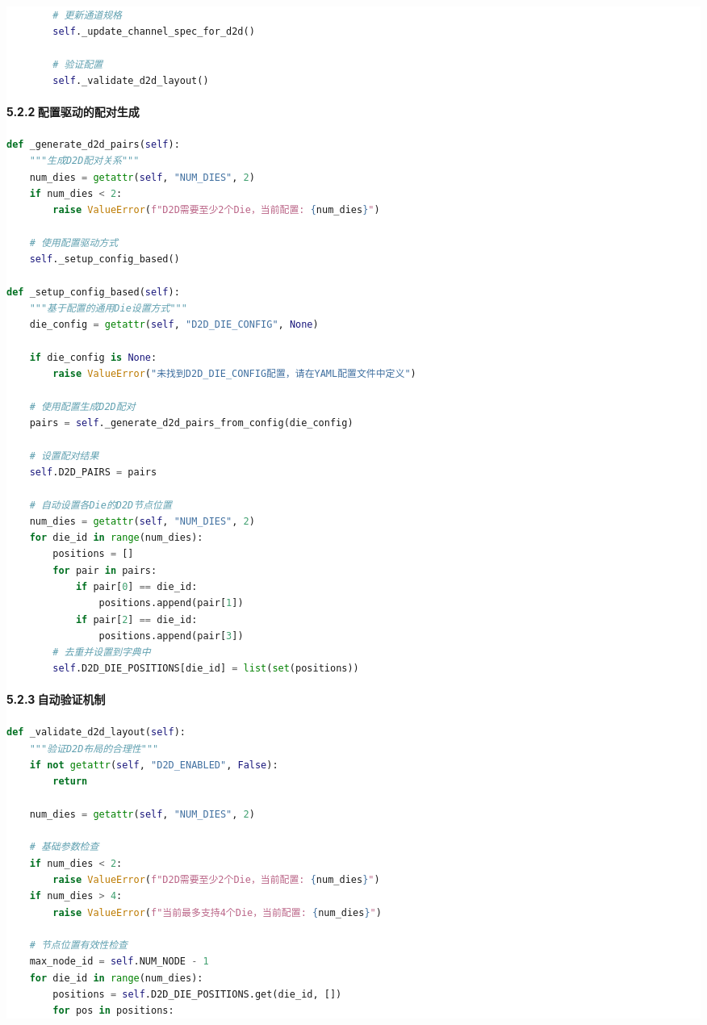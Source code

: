 ```python
        # 更新通道规格
        self._update_channel_spec_for_d2d()
        
        # 验证配置
        self._validate_d2d_layout()
```

#### 5.2.2 配置驱动的配对生成
```python
def _generate_d2d_pairs(self):
    """生成D2D配对关系"""
    num_dies = getattr(self, "NUM_DIES", 2)
    if num_dies < 2:
        raise ValueError(f"D2D需要至少2个Die，当前配置: {num_dies}")
    
    # 使用配置驱动方式
    self._setup_config_based()

def _setup_config_based(self):
    """基于配置的通用Die设置方式"""
    die_config = getattr(self, "D2D_DIE_CONFIG", None)
    
    if die_config is None:
        raise ValueError("未找到D2D_DIE_CONFIG配置，请在YAML配置文件中定义")
    
    # 使用配置生成D2D配对
    pairs = self._generate_d2d_pairs_from_config(die_config)
    
    # 设置配对结果
    self.D2D_PAIRS = pairs
    
    # 自动设置各Die的D2D节点位置
    num_dies = getattr(self, "NUM_DIES", 2)
    for die_id in range(num_dies):
        positions = []
        for pair in pairs:
            if pair[0] == die_id:
                positions.append(pair[1])
            if pair[2] == die_id:
                positions.append(pair[3])
        # 去重并设置到字典中
        self.D2D_DIE_POSITIONS[die_id] = list(set(positions))
```

#### 5.2.3 自动验证机制
```python
def _validate_d2d_layout(self):
    """验证D2D布局的合理性"""
    if not getattr(self, "D2D_ENABLED", False):
        return
    
    num_dies = getattr(self, "NUM_DIES", 2)
    
    # 基础参数检查
    if num_dies < 2:
        raise ValueError(f"D2D需要至少2个Die，当前配置: {num_dies}")
    if num_dies > 4:
        raise ValueError(f"当前最多支持4个Die，当前配置: {num_dies}")
    
    # 节点位置有效性检查
    max_node_id = self.NUM_NODE - 1
    for die_id in range(num_dies):
        positions = self.D2D_DIE_POSITIONS.get(die_id, [])
        for pos in positions:
```